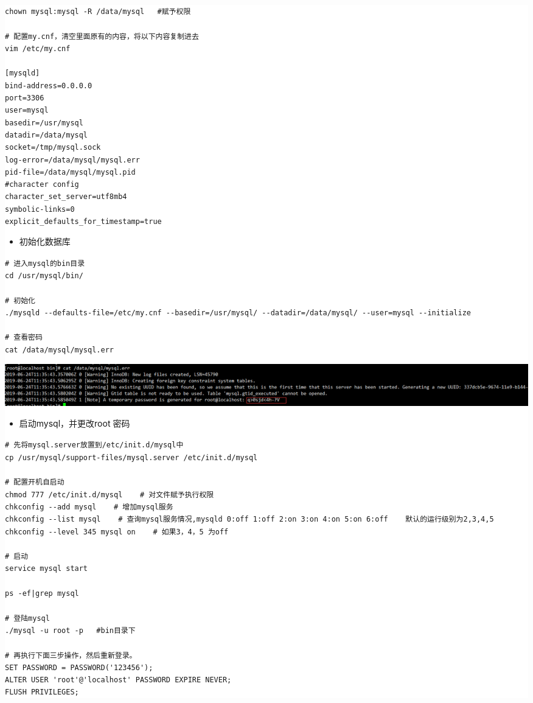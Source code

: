 ```shell
chown mysql:mysql -R /data/mysql   #赋予权限

# 配置my.cnf，清空里面原有的内容，将以下内容复制进去
vim /etc/my.cnf

[mysqld]
bind-address=0.0.0.0
port=3306
user=mysql
basedir=/usr/mysql
datadir=/data/mysql
socket=/tmp/mysql.sock
log-error=/data/mysql/mysql.err
pid-file=/data/mysql/mysql.pid
#character config
character_set_server=utf8mb4
symbolic-links=0
explicit_defaults_for_timestamp=true
```

+ 初始化数据库

```shell
# 进入mysql的bin目录
cd /usr/mysql/bin/

# 初始化
./mysqld --defaults-file=/etc/my.cnf --basedir=/usr/mysql/ --datadir=/data/mysql/ --user=mysql --initialize

# 查看密码
cat /data/mysql/mysql.err
```

![101](./pic/101.png)

+ 启动mysql，并更改root 密码

```shell
# 先将mysql.server放置到/etc/init.d/mysql中
cp /usr/mysql/support-files/mysql.server /etc/init.d/mysql

# 配置开机自启动
chmod 777 /etc/init.d/mysql    # 对文件赋予执行权限
chkconfig --add mysql    # 增加mysql服务
chkconfig --list mysql    # 查询mysql服务情况,mysqld 0:off 1:off 2:on 3:on 4:on 5:on 6:off    默认的运行级别为2,3,4,5 
chkconfig --level 345 mysql on    # 如果3，4，5 为off

# 启动
service mysql start
 
ps -ef|grep mysql

# 登陆mysql
./mysql -u root -p   #bin目录下

# 再执行下面三步操作，然后重新登录。
SET PASSWORD = PASSWORD('123456');
ALTER USER 'root'@'localhost' PASSWORD EXPIRE NEVER;
FLUSH PRIVILEGES;                                 

```